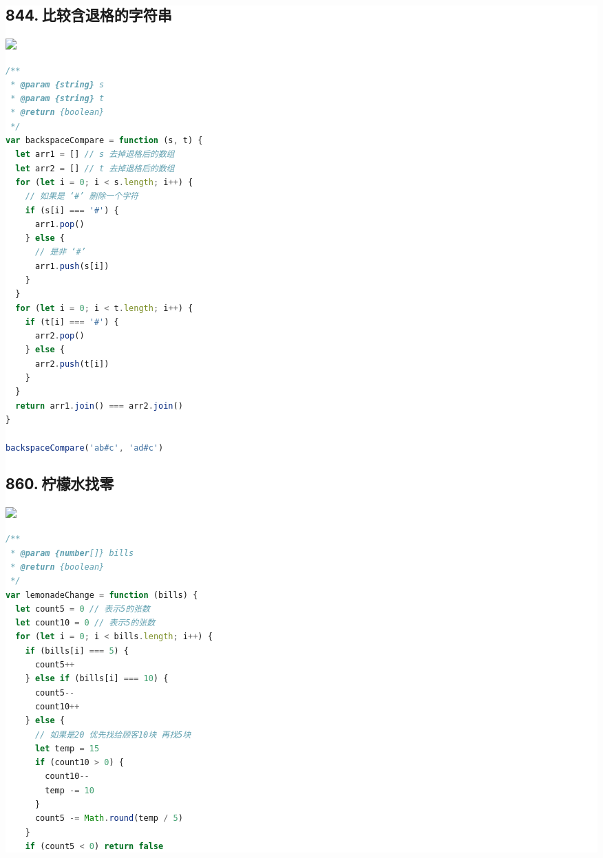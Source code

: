 ## 844. 比较含退格的字符串

![](https://raw.gitmirror.com/GanChuanYin/picture/main/blog/20221102213728.png)

```javascript
/**
 * @param {string} s
 * @param {string} t
 * @return {boolean}
 */
var backspaceCompare = function (s, t) {
  let arr1 = [] // s 去掉退格后的数组
  let arr2 = [] // t 去掉退格后的数组
  for (let i = 0; i < s.length; i++) {
    // 如果是 ‘#’ 删除一个字符
    if (s[i] === '#') {
      arr1.pop()
    } else {
      // 是非 ‘#’
      arr1.push(s[i])
    }
  }
  for (let i = 0; i < t.length; i++) {
    if (t[i] === '#') {
      arr2.pop()
    } else {
      arr2.push(t[i])
    }
  }
  return arr1.join() === arr2.join()
}

backspaceCompare('ab#c', 'ad#c')
```

## 860. 柠檬水找零

![](https://raw.gitmirror.com/GanChuanYin/picture/main/blog/20221102215825.png)

```javascript
/**
 * @param {number[]} bills
 * @return {boolean}
 */
var lemonadeChange = function (bills) {
  let count5 = 0 // 表示5的张数
  let count10 = 0 // 表示5的张数
  for (let i = 0; i < bills.length; i++) {
    if (bills[i] === 5) {
      count5++
    } else if (bills[i] === 10) {
      count5--
      count10++
    } else {
      // 如果是20 优先找给顾客10块 再找5块
      let temp = 15
      if (count10 > 0) {
        count10--
        temp -= 10
      }
      count5 -= Math.round(temp / 5)
    }
    if (count5 < 0) return false
```